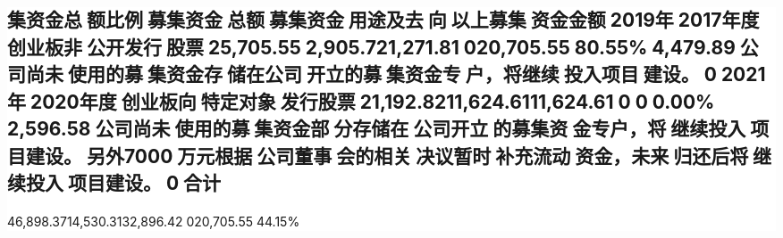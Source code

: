 集资金总
额比例
募集资金
总额
募集资金
用途及去
向
以上募集
资金金额
2019年
2017年度
创业板非
公开发行
股票
25,705.55
2,905.721,271.81
020,705.55
80.55%
4,479.89
公司尚未
使用的募
集资金存
储在公司
开立的募
集资金专
户，将继续
投入项目
建设。
0
2021年
2020年度
创业板向
特定对象
发行股票
21,192.8211,624.6111,624.61
0
0
0.00%
2,596.58
公司尚未
使用的募
集资金部
分存储在
公司开立
的募集资
金专户，将
继续投入
项目建设。
另外7000
万元根据
公司董事
会的相关
决议暂时
补充流动
资金，未来
归还后将
继续投入
项目建设。
0
合计
--
46,898.3714,530.3132,896.42
020,705.55
44.15%